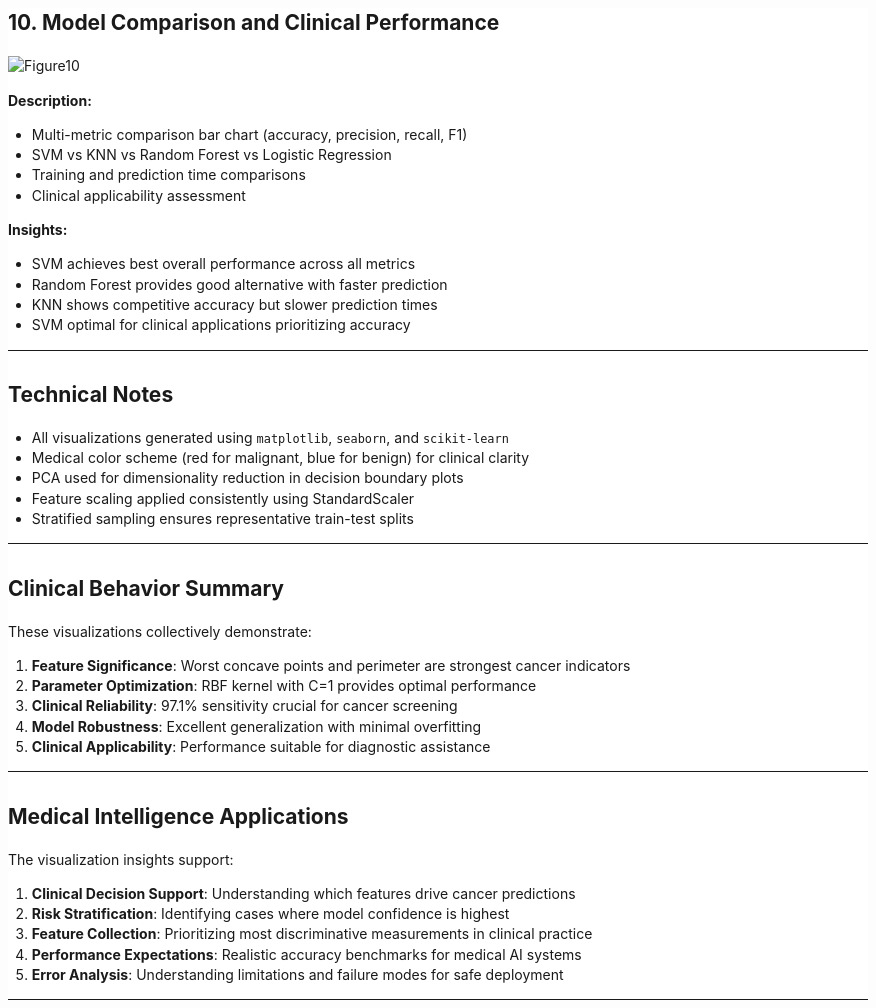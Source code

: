 
## 10. Model Comparison and Clinical Performance

![Figure10](images/Figure_10.png)

**Description:**  
- Multi-metric comparison bar chart (accuracy, precision, recall, F1)
- SVM vs KNN vs Random Forest vs Logistic Regression
- Training and prediction time comparisons
- Clinical applicability assessment

**Insights:**  
- SVM achieves best overall performance across all metrics
- Random Forest provides good alternative with faster prediction
- KNN shows competitive accuracy but slower prediction times
- SVM optimal for clinical applications prioritizing accuracy

---

## Technical Notes

- All visualizations generated using `matplotlib`, `seaborn`, and `scikit-learn`
- Medical color scheme (red for malignant, blue for benign) for clinical clarity
- PCA used for dimensionality reduction in decision boundary plots
- Feature scaling applied consistently using StandardScaler
- Stratified sampling ensures representative train-test splits

---

## Clinical Behavior Summary

These visualizations collectively demonstrate:

1. **Feature Significance**: Worst concave points and perimeter are strongest cancer indicators
2. **Parameter Optimization**: RBF kernel with C=1 provides optimal performance
3. **Clinical Reliability**: 97.1% sensitivity crucial for cancer screening
4. **Model Robustness**: Excellent generalization with minimal overfitting
5. **Clinical Applicability**: Performance suitable for diagnostic assistance

---

## Medical Intelligence Applications

The visualization insights support:

1. **Clinical Decision Support**: Understanding which features drive cancer predictions
2. **Risk Stratification**: Identifying cases where model confidence is highest
3. **Feature Collection**: Prioritizing most discriminative measurements in clinical practice
4. **Performance Expectations**: Realistic accuracy benchmarks for medical AI systems
5. **Error Analysis**: Understanding limitations and failure modes for safe deployment

---
